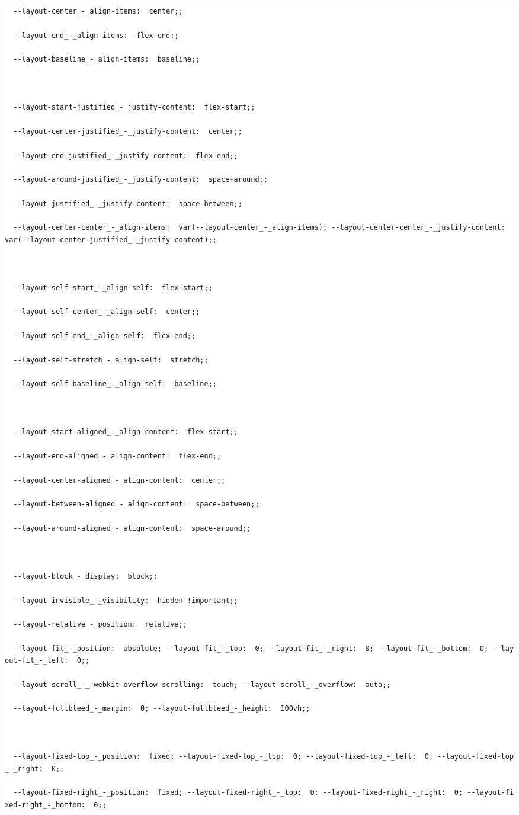       --layout-center_-_align-items:  center;;

      --layout-end_-_align-items:  flex-end;;

      --layout-baseline_-_align-items:  baseline;;

      

      --layout-start-justified_-_justify-content:  flex-start;;

      --layout-center-justified_-_justify-content:  center;;

      --layout-end-justified_-_justify-content:  flex-end;;

      --layout-around-justified_-_justify-content:  space-around;;

      --layout-justified_-_justify-content:  space-between;;

      --layout-center-center_-_align-items:  var(--layout-center_-_align-items); --layout-center-center_-_justify-content:  var(--layout-center-justified_-_justify-content);;

      

      --layout-self-start_-_align-self:  flex-start;;

      --layout-self-center_-_align-self:  center;;

      --layout-self-end_-_align-self:  flex-end;;

      --layout-self-stretch_-_align-self:  stretch;;

      --layout-self-baseline_-_align-self:  baseline;;

      

      --layout-start-aligned_-_align-content:  flex-start;;

      --layout-end-aligned_-_align-content:  flex-end;;

      --layout-center-aligned_-_align-content:  center;;

      --layout-between-aligned_-_align-content:  space-between;;

      --layout-around-aligned_-_align-content:  space-around;;

      

      --layout-block_-_display:  block;;

      --layout-invisible_-_visibility:  hidden !important;;

      --layout-relative_-_position:  relative;;

      --layout-fit_-_position:  absolute; --layout-fit_-_top:  0; --layout-fit_-_right:  0; --layout-fit_-_bottom:  0; --layout-fit_-_left:  0;;

      --layout-scroll_-_-webkit-overflow-scrolling:  touch; --layout-scroll_-_overflow:  auto;;

      --layout-fullbleed_-_margin:  0; --layout-fullbleed_-_height:  100vh;;

      

      --layout-fixed-top_-_position:  fixed; --layout-fixed-top_-_top:  0; --layout-fixed-top_-_left:  0; --layout-fixed-top_-_right:  0;;

      --layout-fixed-right_-_position:  fixed; --layout-fixed-right_-_top:  0; --layout-fixed-right_-_right:  0; --layout-fixed-right_-_bottom:  0;;
